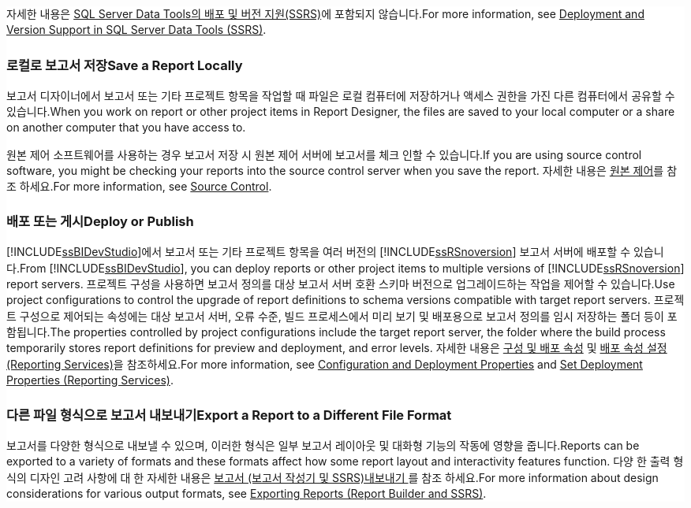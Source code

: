  <span data-ttu-id="c4749-251">자세한 내용은 [SQL Server Data Tools의 배포 및 버전 지원&#40;SSRS&#41;](deployment-and-version-support-in-sql-server-data-tools-ssrs.md)에 포함되지 않습니다.</span><span class="sxs-lookup"><span data-stu-id="c4749-251">For more information, see [Deployment and Version Support in SQL Server Data Tools &#40;SSRS&#41;](deployment-and-version-support-in-sql-server-data-tools-ssrs.md).</span></span>  
  
### <a name="save-a-report-locally"></a><span data-ttu-id="c4749-252">로컬로 보고서 저장</span><span class="sxs-lookup"><span data-stu-id="c4749-252">Save a Report Locally</span></span>  
 <span data-ttu-id="c4749-253">보고서 디자이너에서 보고서 또는 기타 프로젝트 항목을 작업할 때 파일은 로컬 컴퓨터에 저장하거나 액세스 권한을 가진 다른 컴퓨터에서 공유할 수 있습니다.</span><span class="sxs-lookup"><span data-stu-id="c4749-253">When you work on report or other project items in Report Designer, the files are saved to your local computer or a share on another computer that you have access to.</span></span>  
  
 <span data-ttu-id="c4749-254">원본 제어 소프트웨어를 사용하는 경우 보고서 저장 시 원본 제어 서버에 보고서를 체크 인할 수 있습니다.</span><span class="sxs-lookup"><span data-stu-id="c4749-254">If you are using source control software, you might be checking your reports into the source control server when you save the report.</span></span> <span data-ttu-id="c4749-255">자세한 내용은 [원본 제어](reporting-services-in-sql-server-data-tools-ssdt.md#bkmk_SourceControl)를 참조 하세요.</span><span class="sxs-lookup"><span data-stu-id="c4749-255">For more information, see [Source Control](reporting-services-in-sql-server-data-tools-ssdt.md#bkmk_SourceControl).</span></span>  
  
### <a name="deploy-or-publish"></a><span data-ttu-id="c4749-256">배포 또는 게시</span><span class="sxs-lookup"><span data-stu-id="c4749-256">Deploy or Publish</span></span>  
 <span data-ttu-id="c4749-257">[!INCLUDE[ssBIDevStudio](../../includes/ssbidevstudio-md.md)]에서 보고서 또는 기타 프로젝트 항목을 여러 버전의 [!INCLUDE[ssRSnoversion](../../includes/ssrsnoversion-md.md)] 보고서 서버에 배포할 수 있습니다.</span><span class="sxs-lookup"><span data-stu-id="c4749-257">From [!INCLUDE[ssBIDevStudio](../../includes/ssbidevstudio-md.md)], you can deploy reports or other project items to multiple versions of [!INCLUDE[ssRSnoversion](../../includes/ssrsnoversion-md.md)] report servers.</span></span> <span data-ttu-id="c4749-258">프로젝트 구성을 사용하면 보고서 정의를 대상 보고서 서버 호환 스키마 버전으로 업그레이드하는 작업을 제어할 수 있습니다.</span><span class="sxs-lookup"><span data-stu-id="c4749-258">Use project configurations to control the upgrade of report definitions to schema versions compatible with target report servers.</span></span> <span data-ttu-id="c4749-259">프로젝트 구성으로 제어되는 속성에는 대상 보고서 서버, 오류 수준, 빌드 프로세스에서 미리 보기 및 배포용으로 보고서 정의를 임시 저장하는 폴더 등이 포함됩니다.</span><span class="sxs-lookup"><span data-stu-id="c4749-259">The properties controlled by project configurations include the target report server, the folder where the build process temporarily stores report definitions for preview and deployment, and error levels.</span></span> <span data-ttu-id="c4749-260">자세한 내용은 [구성 및 배포 속성](deployment-and-version-support-in-sql-server-data-tools-ssrs.md#bkmk_ConfigurationandDeploymentProperties) 및 [배포 속성 설정&#40;Reporting Services&#41;](set-deployment-properties-reporting-services.md)을 참조하세요.</span><span class="sxs-lookup"><span data-stu-id="c4749-260">For more information, see [Configuration and Deployment Properties](deployment-and-version-support-in-sql-server-data-tools-ssrs.md#bkmk_ConfigurationandDeploymentProperties) and [Set Deployment Properties &#40;Reporting Services&#41;](set-deployment-properties-reporting-services.md).</span></span>  
  
### <a name="export-a-report-to-a-different-file-format"></a><span data-ttu-id="c4749-261">다른 파일 형식으로 보고서 내보내기</span><span class="sxs-lookup"><span data-stu-id="c4749-261">Export a Report to a Different File Format</span></span>  
 <span data-ttu-id="c4749-262">보고서를 다양한 형식으로 내보낼 수 있으며, 이러한 형식은 일부 보고서 레이아웃 및 대화형 기능의 작동에 영향을 줍니다.</span><span class="sxs-lookup"><span data-stu-id="c4749-262">Reports can be exported to a variety of formats and these formats affect how some report layout and interactivity features function.</span></span> <span data-ttu-id="c4749-263">다양 한 출력 형식의 디자인 고려 사항에 대 한 자세한 내용은 [보고서 &#40;보고서 작성기 및 SSRS&#41;내보내기 ](../report-builder/export-reports-report-builder-and-ssrs.md)를 참조 하세요.</span><span class="sxs-lookup"><span data-stu-id="c4749-263">For more information about design considerations for various output formats, see [Exporting Reports &#40;Report Builder and SSRS&#41;](../report-builder/export-reports-report-builder-and-ssrs.md).</span></span>  
  